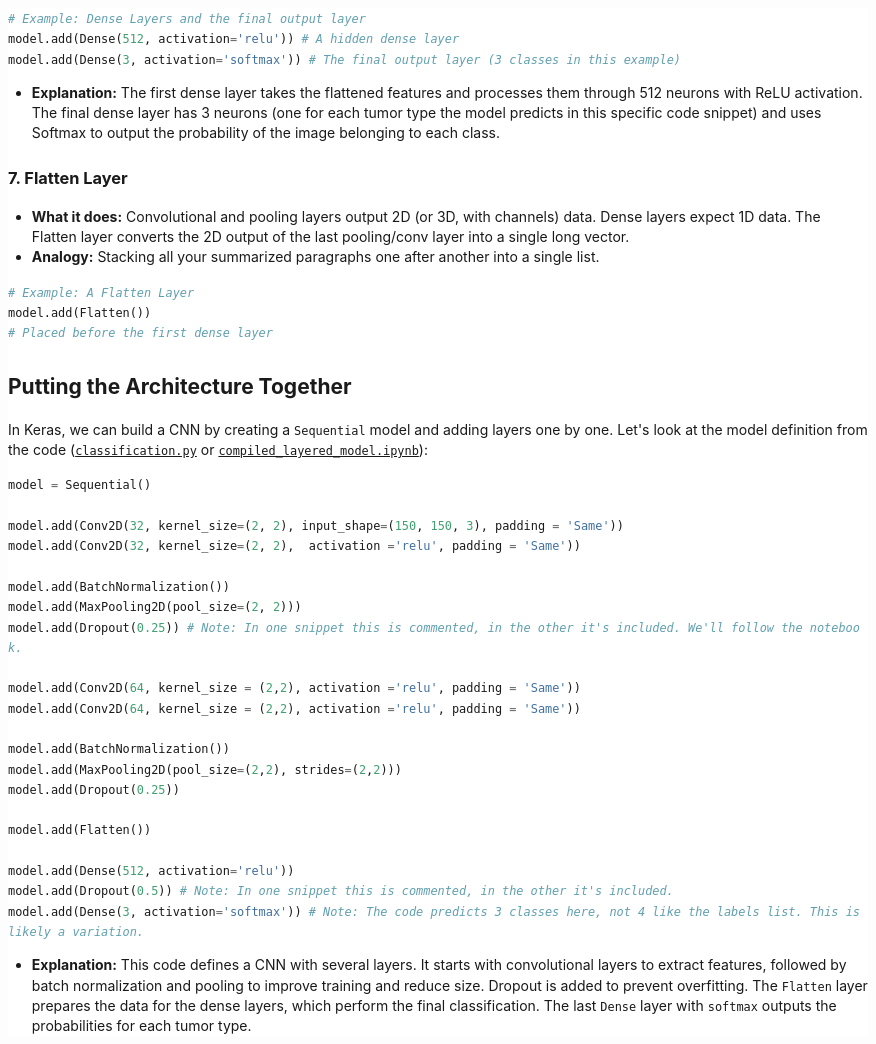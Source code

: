 ```python
# Example: Dense Layers and the final output layer
model.add(Dense(512, activation='relu')) # A hidden dense layer
model.add(Dense(3, activation='softmax')) # The final output layer (3 classes in this example)
```
*   **Explanation:** The first dense layer takes the flattened features and processes them through 512 neurons with ReLU activation. The final dense layer has 3 neurons (one for each tumor type the model predicts in this specific code snippet) and uses Softmax to output the probability of the image belonging to each class.

### 7. Flatten Layer

*   **What it does:** Convolutional and pooling layers output 2D (or 3D, with channels) data. Dense layers expect 1D data. The Flatten layer converts the 2D output of the last pooling/conv layer into a single long vector.
*   **Analogy:** Stacking all your summarized paragraphs one after another into a single list.

```python
# Example: A Flatten Layer
model.add(Flatten())
# Placed before the first dense layer
```

## Putting the Architecture Together

In Keras, we can build a CNN by creating a `Sequential` model and adding layers one by one. Let's look at the model definition from the code ([`classification.py`](classification.py) or [`compiled_layered_model.ipynb`](compiled_layered_model.ipynb)):

```python
model = Sequential()

model.add(Conv2D(32, kernel_size=(2, 2), input_shape=(150, 150, 3), padding = 'Same'))
model.add(Conv2D(32, kernel_size=(2, 2),  activation ='relu', padding = 'Same'))

model.add(BatchNormalization())
model.add(MaxPooling2D(pool_size=(2, 2)))
model.add(Dropout(0.25)) # Note: In one snippet this is commented, in the other it's included. We'll follow the notebook.

model.add(Conv2D(64, kernel_size = (2,2), activation ='relu', padding = 'Same'))
model.add(Conv2D(64, kernel_size = (2,2), activation ='relu', padding = 'Same'))

model.add(BatchNormalization())
model.add(MaxPooling2D(pool_size=(2,2), strides=(2,2)))
model.add(Dropout(0.25))

model.add(Flatten())

model.add(Dense(512, activation='relu'))
model.add(Dropout(0.5)) # Note: In one snippet this is commented, in the other it's included.
model.add(Dense(3, activation='softmax')) # Note: The code predicts 3 classes here, not 4 like the labels list. This is likely a variation.
```
*   **Explanation:** This code defines a CNN with several layers. It starts with convolutional layers to extract features, followed by batch normalization and pooling to improve training and reduce size. Dropout is added to prevent overfitting. The `Flatten` layer prepares the data for the dense layers, which perform the final classification. The last `Dense` layer with `softmax` outputs the probabilities for each tumor type.
